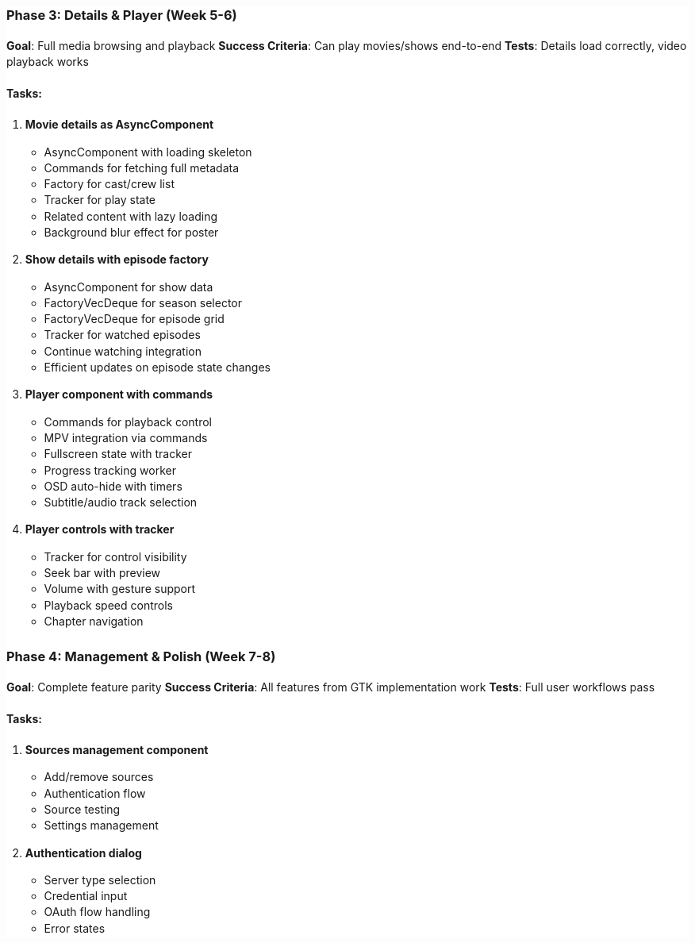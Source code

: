 ### Phase 3: Details & Player (Week 5-6)
**Goal**: Full media browsing and playback
**Success Criteria**: Can play movies/shows end-to-end
**Tests**: Details load correctly, video playback works

#### Tasks:
1. **Movie details as AsyncComponent**
   - AsyncComponent with loading skeleton
   - Commands for fetching full metadata
   - Factory for cast/crew list
   - Tracker for play state
   - Related content with lazy loading
   - Background blur effect for poster

2. **Show details with episode factory**
   - AsyncComponent for show data
   - FactoryVecDeque for season selector
   - FactoryVecDeque for episode grid
   - Tracker for watched episodes
   - Continue watching integration
   - Efficient updates on episode state changes

3. **Player component with commands**
   - Commands for playback control
   - MPV integration via commands
   - Fullscreen state with tracker
   - Progress tracking worker
   - OSD auto-hide with timers
   - Subtitle/audio track selection

4. **Player controls with tracker**
   - Tracker for control visibility
   - Seek bar with preview
   - Volume with gesture support
   - Playback speed controls
   - Chapter navigation

### Phase 4: Management & Polish (Week 7-8)
**Goal**: Complete feature parity
**Success Criteria**: All features from GTK implementation work
**Tests**: Full user workflows pass

#### Tasks:
1. **Sources management component**
   - Add/remove sources
   - Authentication flow
   - Source testing
   - Settings management

2. **Authentication dialog**
   - Server type selection
   - Credential input
   - OAuth flow handling
   - Error states
